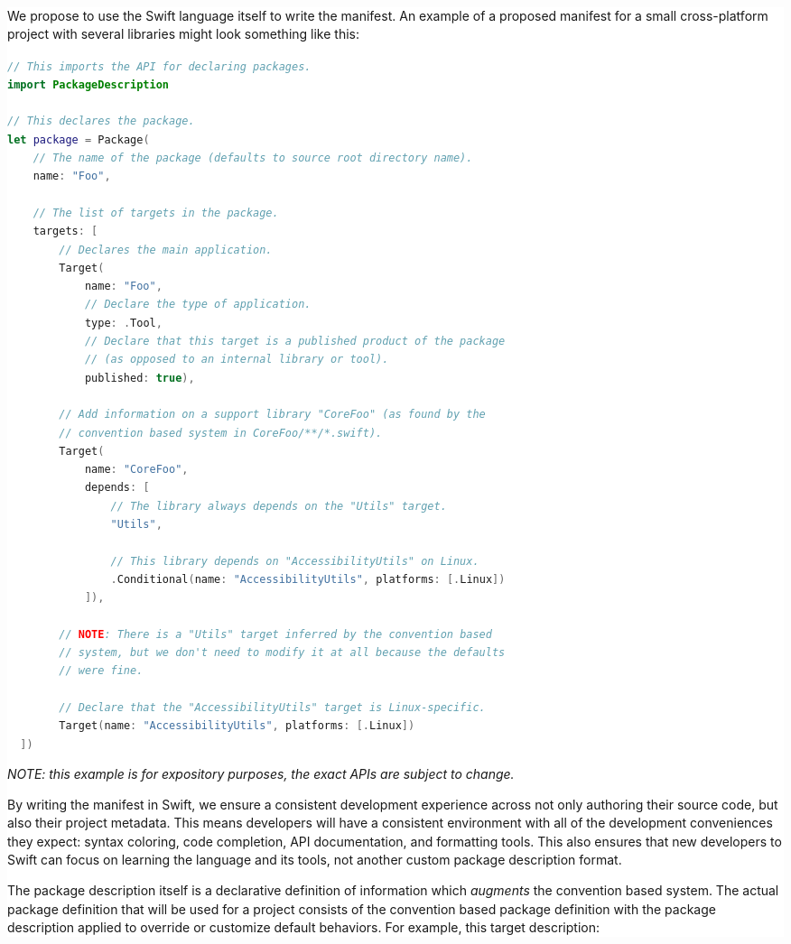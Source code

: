 We propose to use the Swift language itself to write the manifest. An example of a proposed manifest for a small cross-platform project with several libraries might look something like this:

```swift 
// This imports the API for declaring packages.
import PackageDescription

// This declares the package.
let package = Package(
    // The name of the package (defaults to source root directory name).
    name: "Foo",

    // The list of targets in the package.
    targets: [
        // Declares the main application.
        Target(
            name: "Foo",
            // Declare the type of application.
            type: .Tool,
            // Declare that this target is a published product of the package
            // (as opposed to an internal library or tool).
            published: true),

        // Add information on a support library "CoreFoo" (as found by the
        // convention based system in CoreFoo/**/*.swift).
        Target(
            name: "CoreFoo",
            depends: [
                // The library always depends on the "Utils" target.
                "Utils",

                // This library depends on "AccessibilityUtils" on Linux.
                .Conditional(name: "AccessibilityUtils", platforms: [.Linux])
            ]),

        // NOTE: There is a "Utils" target inferred by the convention based
        // system, but we don't need to modify it at all because the defaults
        // were fine.

        // Declare that the "AccessibilityUtils" target is Linux-specific.
        Target(name: "AccessibilityUtils", platforms: [.Linux])
  ])
```

*NOTE: this example is for expository purposes, the exact APIs are subject to change.*

By writing the manifest in Swift, we ensure a consistent development experience across not only authoring their source code, but also their project metadata. This means developers will have a consistent environment with all of the development conveniences they expect: syntax coloring, code completion, API documentation, and formatting tools. This also ensures that new developers to Swift can focus on learning the language and its tools, not another custom package description format.

The package description itself is a declarative definition of information which *augments* the convention based system. The actual package definition that will be used for a project consists of the convention based package definition with the package description applied to override or customize default behaviors. For example, this target description:
